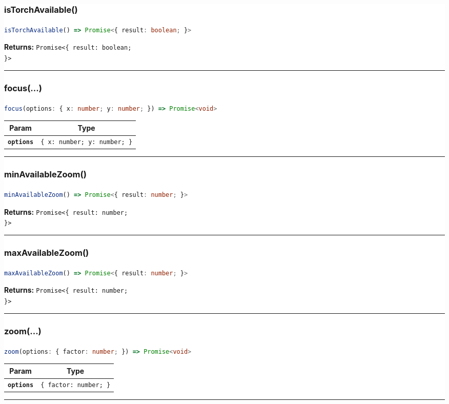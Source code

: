 
### isTorchAvailable()

```typescript
isTorchAvailable() => Promise<{ result: boolean; }>
```

**Returns:** <code>Promise&lt;{ result: boolean; }&gt;</code>

--------------------


### focus(...)

```typescript
focus(options: { x: number; y: number; }) => Promise<void>
```

| Param         | Type                                   |
| ------------- | -------------------------------------- |
| **`options`** | <code>{ x: number; y: number; }</code> |

--------------------


### minAvailableZoom()

```typescript
minAvailableZoom() => Promise<{ result: number; }>
```

**Returns:** <code>Promise&lt;{ result: number; }&gt;</code>

--------------------


### maxAvailableZoom()

```typescript
maxAvailableZoom() => Promise<{ result: number; }>
```

**Returns:** <code>Promise&lt;{ result: number; }&gt;</code>

--------------------


### zoom(...)

```typescript
zoom(options: { factor: number; }) => Promise<void>
```

| Param         | Type                             |
| ------------- | -------------------------------- |
| **`options`** | <code>{ factor: number; }</code> |

--------------------
